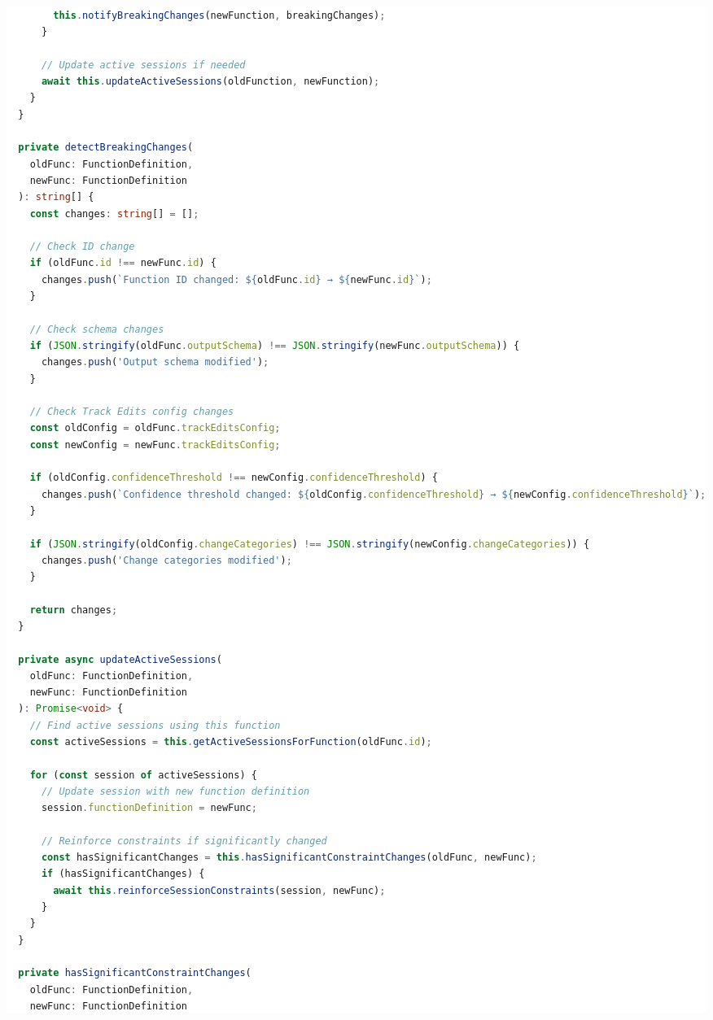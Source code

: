 ```typescript
        this.notifyBreakingChanges(newFunction, breakingChanges);
      }
      
      // Update active sessions if needed
      await this.updateActiveSessions(oldFunction, newFunction);
    }
  }
  
  private detectBreakingChanges(
    oldFunc: FunctionDefinition,
    newFunc: FunctionDefinition
  ): string[] {
    const changes: string[] = [];
    
    // Check ID change
    if (oldFunc.id !== newFunc.id) {
      changes.push(`Function ID changed: ${oldFunc.id} → ${newFunc.id}`);
    }
    
    // Check schema changes
    if (JSON.stringify(oldFunc.outputSchema) !== JSON.stringify(newFunc.outputSchema)) {
      changes.push('Output schema modified');
    }
    
    // Check Track Edits config changes
    const oldConfig = oldFunc.trackEditsConfig;
    const newConfig = newFunc.trackEditsConfig;
    
    if (oldConfig.confidenceThreshold !== newConfig.confidenceThreshold) {
      changes.push(`Confidence threshold changed: ${oldConfig.confidenceThreshold} → ${newConfig.confidenceThreshold}`);
    }
    
    if (JSON.stringify(oldConfig.changeCategories) !== JSON.stringify(newConfig.changeCategories)) {
      changes.push('Change categories modified');
    }
    
    return changes;
  }
  
  private async updateActiveSessions(
    oldFunc: FunctionDefinition,
    newFunc: FunctionDefinition
  ): Promise<void> {
    // Find active sessions using this function
    const activeSessions = this.getActiveSessionsForFunction(oldFunc.id);
    
    for (const session of activeSessions) {
      // Update session with new function definition
      session.functionDefinition = newFunc;
      
      // Reinforce constraints if significantly changed
      const hasSignificantChanges = this.hasSignificantConstraintChanges(oldFunc, newFunc);
      if (hasSignificantChanges) {
        await this.reinforceSessionConstraints(session, newFunc);
      }
    }
  }
  
  private hasSignificantConstraintChanges(
    oldFunc: FunctionDefinition,
    newFunc: FunctionDefinition
```
